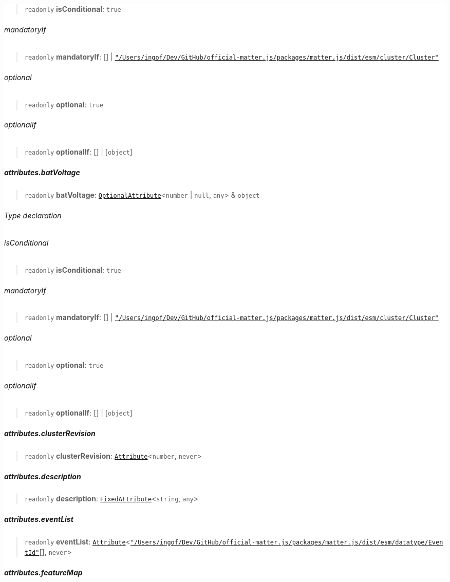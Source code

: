 > `readonly` **isConditional**: `true`

###### mandatoryIf

> `readonly` **mandatoryIf**: [] \| [`"/Users/ingof/Dev/GitHub/official-matter.js/packages/matter.js/dist/esm/cluster/Cluster"`](../../-internal-/namespaces/Users_ingof_Dev_GitHub_official-matter.js_packages_matter.js_dist_esm_cluster_Cluster/README.md)

###### optional

> `readonly` **optional**: `true`

###### optionalIf

> `readonly` **optionalIf**: [] \| [`object`]

##### attributes.batVoltage

> `readonly` **batVoltage**: [`OptionalAttribute`](../../interfaces/OptionalAttribute.md)\<`number` \| `null`, `any`\> & `object`

###### Type declaration

###### isConditional

> `readonly` **isConditional**: `true`

###### mandatoryIf

> `readonly` **mandatoryIf**: [] \| [`"/Users/ingof/Dev/GitHub/official-matter.js/packages/matter.js/dist/esm/cluster/Cluster"`](../../-internal-/namespaces/Users_ingof_Dev_GitHub_official-matter.js_packages_matter.js_dist_esm_cluster_Cluster/README.md)

###### optional

> `readonly` **optional**: `true`

###### optionalIf

> `readonly` **optionalIf**: [] \| [`object`]

##### attributes.clusterRevision

> `readonly` **clusterRevision**: [`Attribute`](../../interfaces/Attribute.md)\<`number`, `never`\>

##### attributes.description

> `readonly` **description**: [`FixedAttribute`](../../interfaces/FixedAttribute.md)\<`string`, `any`\>

##### attributes.eventList

> `readonly` **eventList**: [`Attribute`](../../interfaces/Attribute.md)\<[`"/Users/ingof/Dev/GitHub/official-matter.js/packages/matter.js/dist/esm/datatype/EventId"`](../../-internal-/namespaces/Users_ingof_Dev_GitHub_official-matter.js_packages_matter.js_dist_esm_datatype_EventId/README.md)[], `never`\>

##### attributes.featureMap
